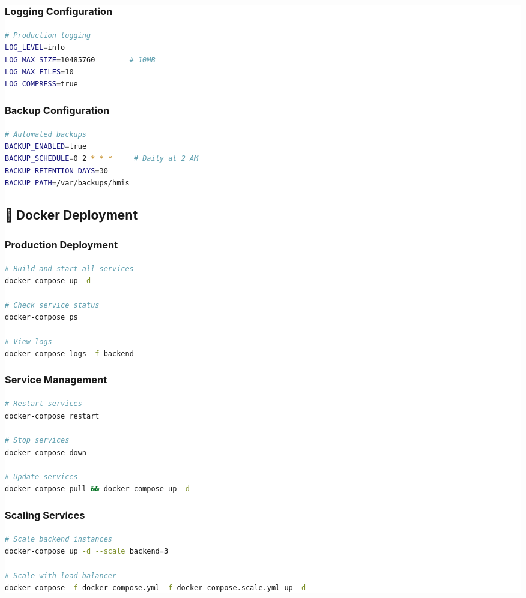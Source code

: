 ### Logging Configuration
```bash
# Production logging
LOG_LEVEL=info
LOG_MAX_SIZE=10485760        # 10MB
LOG_MAX_FILES=10
LOG_COMPRESS=true
```

### Backup Configuration
```bash
# Automated backups
BACKUP_ENABLED=true
BACKUP_SCHEDULE=0 2 * * *     # Daily at 2 AM
BACKUP_RETENTION_DAYS=30
BACKUP_PATH=/var/backups/hmis
```

## 🐳 Docker Deployment

### Production Deployment
```bash
# Build and start all services
docker-compose up -d

# Check service status
docker-compose ps

# View logs
docker-compose logs -f backend
```

### Service Management
```bash
# Restart services
docker-compose restart

# Stop services
docker-compose down

# Update services
docker-compose pull && docker-compose up -d
```

### Scaling Services
```bash
# Scale backend instances
docker-compose up -d --scale backend=3

# Scale with load balancer
docker-compose -f docker-compose.yml -f docker-compose.scale.yml up -d
```

